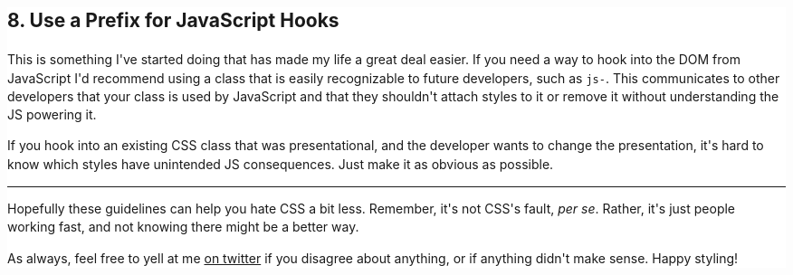 
## 8. Use a Prefix for JavaScript Hooks

This is something I've started doing that has made my life a great deal easier. If you need a way to hook into the DOM from JavaScript I'd recommend using a class that is easily recognizable to future developers, such as `js-`. This communicates to other developers that your class is used by JavaScript and that they shouldn't attach styles to it or remove it without understanding the JS powering it.

If you hook into an existing CSS class that was presentational, and the developer wants to change the presentation, it's hard to know which styles have unintended JS consequences. Just make it as obvious as possible.

---

Hopefully these guidelines can help you hate CSS a bit less. Remember, it's not CSS's fault, *per se*. Rather, it's just people working fast, and not knowing there might be a better way.

As always, feel free to yell at me [on twitter](twitter.com/paulcpederson) if you disagree about anything, or if anything didn't make sense. Happy styling!
